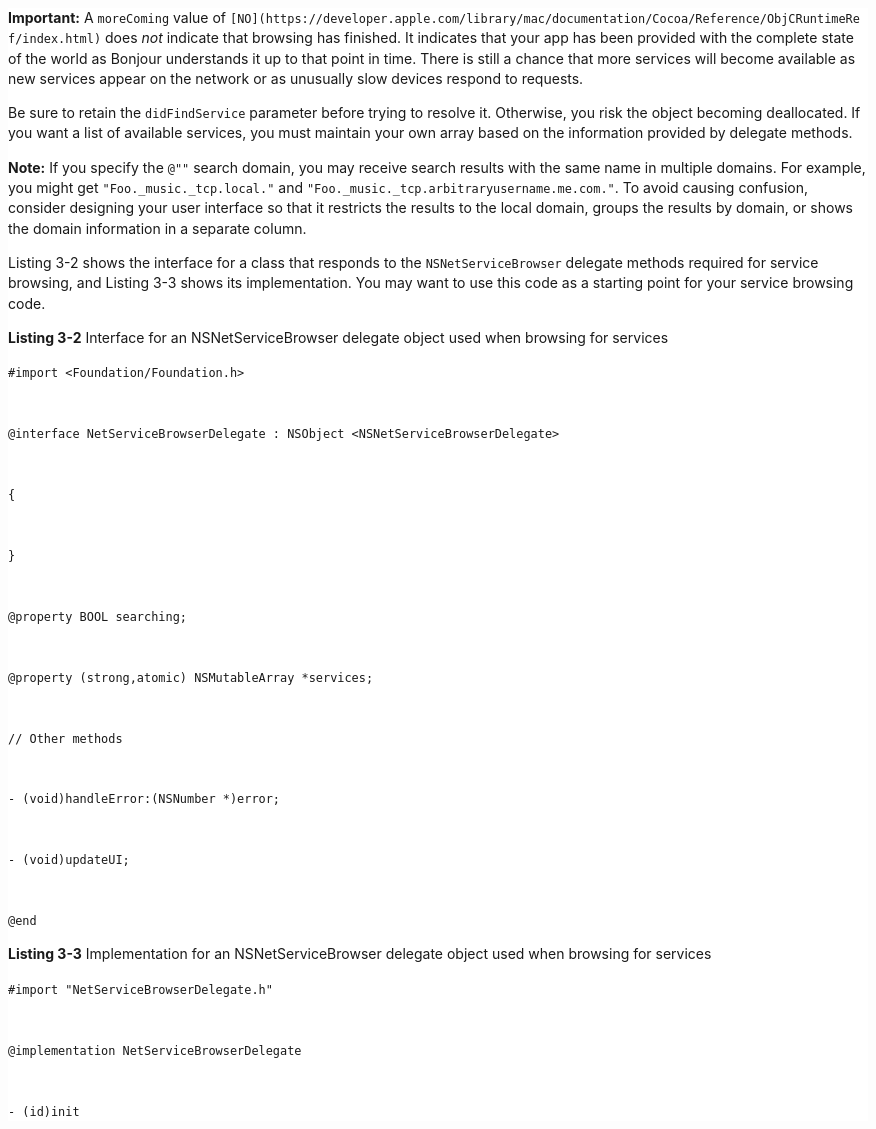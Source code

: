 **Important:** A `moreComing` value of `[NO](https://developer.apple.com/library/mac/documentation/Cocoa/Reference/ObjCRuntimeRef/index.html)` does _not_ indicate that browsing has finished. It indicates that your app has been provided with the complete state of the world as Bonjour understands it up to that point in time. There is still a chance that more services will become available as new services appear on the network or as unusually slow devices respond to requests.

Be sure to retain the `didFindService` parameter before trying to resolve it. Otherwise, you risk the object becoming deallocated. If you want a list of available services, you must maintain your own array based on the information provided by delegate methods.

**Note:** If you specify the `@""` search domain, you may receive search results with the same name in multiple domains. For example, you might get `"Foo._music._tcp.local."` and `"Foo._music._tcp.arbitraryusername.me.com."`. To avoid causing confusion, consider designing your user interface so that it restricts the results to the local domain, groups the results by domain, or shows the domain information in a separate column.

Listing 3-2 shows the interface for a class that responds to the `NSNetServiceBrowser` delegate methods required for service browsing, and Listing 3-3 shows its implementation. You may want to use this code as a starting point for your service browsing code.

**Listing 3-2** Interface for an NSNetServiceBrowser delegate object used when browsing for services
    
    
    #import <Foundation/Foundation.h>
    
    
    @interface NetServiceBrowserDelegate : NSObject <NSNetServiceBrowserDelegate>
    
    
    {
    
    
    }
    
    
    @property BOOL searching;
    
    
    @property (strong,atomic) NSMutableArray *services;
    
    
    // Other methods
    
    
    - (void)handleError:(NSNumber *)error;
    
    
    - (void)updateUI;
    
    
    @end

**Listing 3-3** Implementation for an NSNetServiceBrowser delegate object used when browsing for services
    
    
    #import "NetServiceBrowserDelegate.h"
    
    
    @implementation NetServiceBrowserDelegate
    
    
    - (id)init
    